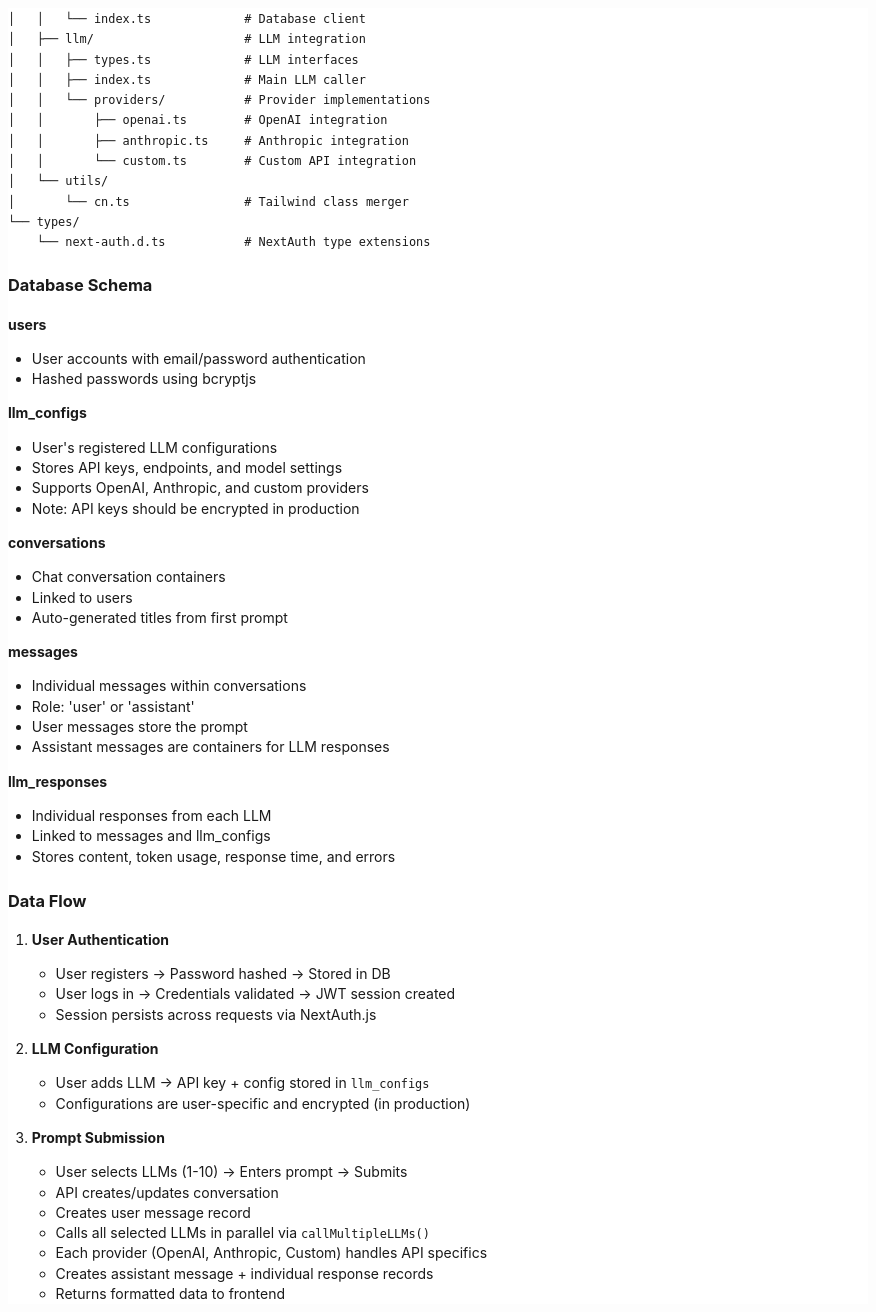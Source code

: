```
│   │   └── index.ts             # Database client
│   ├── llm/                     # LLM integration
│   │   ├── types.ts             # LLM interfaces
│   │   ├── index.ts             # Main LLM caller
│   │   └── providers/           # Provider implementations
│   │       ├── openai.ts        # OpenAI integration
│   │       ├── anthropic.ts     # Anthropic integration
│   │       └── custom.ts        # Custom API integration
│   └── utils/
│       └── cn.ts                # Tailwind class merger
└── types/
    └── next-auth.d.ts           # NextAuth type extensions
```

### Database Schema

**users**
- User accounts with email/password authentication
- Hashed passwords using bcryptjs

**llm_configs**
- User's registered LLM configurations
- Stores API keys, endpoints, and model settings
- Supports OpenAI, Anthropic, and custom providers
- Note: API keys should be encrypted in production

**conversations**
- Chat conversation containers
- Linked to users
- Auto-generated titles from first prompt

**messages**
- Individual messages within conversations
- Role: 'user' or 'assistant'
- User messages store the prompt
- Assistant messages are containers for LLM responses

**llm_responses**
- Individual responses from each LLM
- Linked to messages and llm_configs
- Stores content, token usage, response time, and errors

### Data Flow

1. **User Authentication**
   - User registers → Password hashed → Stored in DB
   - User logs in → Credentials validated → JWT session created
   - Session persists across requests via NextAuth.js

2. **LLM Configuration**
   - User adds LLM → API key + config stored in `llm_configs`
   - Configurations are user-specific and encrypted (in production)

3. **Prompt Submission**
   - User selects LLMs (1-10) → Enters prompt → Submits
   - API creates/updates conversation
   - Creates user message record
   - Calls all selected LLMs in parallel via `callMultipleLLMs()`
   - Each provider (OpenAI, Anthropic, Custom) handles API specifics
   - Creates assistant message + individual response records
   - Returns formatted data to frontend
